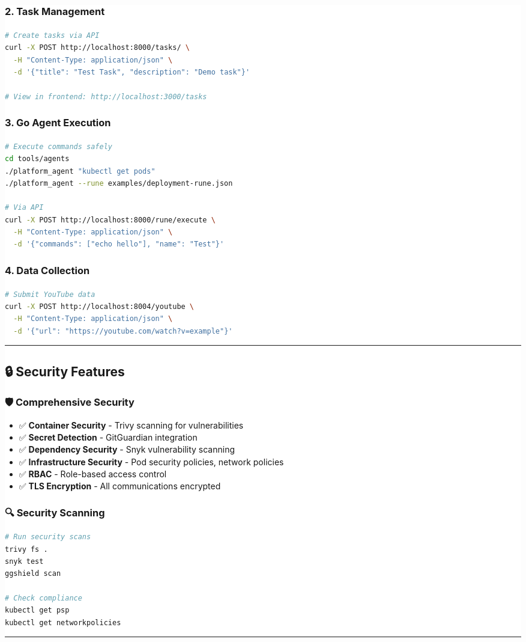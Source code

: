 ### 2. **Task Management**

```bash
# Create tasks via API
curl -X POST http://localhost:8000/tasks/ \
  -H "Content-Type: application/json" \
  -d '{"title": "Test Task", "description": "Demo task"}'

# View in frontend: http://localhost:3000/tasks
```

### 3. **Go Agent Execution**

```bash
# Execute commands safely
cd tools/agents
./platform_agent "kubectl get pods"
./platform_agent --rune examples/deployment-rune.json

# Via API
curl -X POST http://localhost:8000/rune/execute \
  -H "Content-Type: application/json" \
  -d '{"commands": ["echo hello"], "name": "Test"}'
```

### 4. **Data Collection**

```bash
# Submit YouTube data
curl -X POST http://localhost:8004/youtube \
  -H "Content-Type: application/json" \
  -d '{"url": "https://youtube.com/watch?v=example"}'
```

---

## 🔒 **Security Features**

### 🛡️ **Comprehensive Security**

- ✅ **Container Security** - Trivy scanning for vulnerabilities
- ✅ **Secret Detection** - GitGuardian integration
- ✅ **Dependency Security** - Snyk vulnerability scanning
- ✅ **Infrastructure Security** - Pod security policies, network policies
- ✅ **RBAC** - Role-based access control
- ✅ **TLS Encryption** - All communications encrypted

### 🔍 **Security Scanning**

```bash
# Run security scans
trivy fs .
snyk test
ggshield scan

# Check compliance
kubectl get psp
kubectl get networkpolicies
```

---